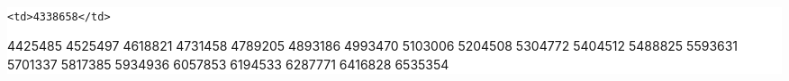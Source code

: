     <td>4338658</td>
  </tr>
  <tr>
    <td>4425485</td>
  </tr>
  <tr>
    <td>4525497</td>
  </tr>
  <tr>
    <td>4618821</td>
  </tr>
  <tr>
    <td>4731458</td>
  </tr>
  <tr>
    <td>4789205</td>
  </tr>
  <tr>
    <td>4893186</td>
  </tr>
  <tr>
    <td>4993470</td>
  </tr>
  <tr>
    <td>5103006</td>
  </tr>
  <tr>
    <td>5204508</td>
  </tr>
  <tr>
    <td>5304772</td>
  </tr>
  <tr>
    <td>5404512</td>
  </tr>
  <tr>
    <td>5488825</td>
  </tr>
  <tr>
    <td>5593631</td>
  </tr>
  <tr>
    <td>5701337</td>
  </tr>
  <tr>
    <td>5817385</td>
  </tr>
  <tr>
    <td>5934936</td>
  </tr>
  <tr>
    <td>6057853</td>
  </tr>
  <tr>
    <td>6194533</td>
  </tr>
  <tr>
    <td>6287771</td>
  </tr>
  <tr>
    <td>6416828</td>
  </tr>
  <tr>
    <td>6535354</td>